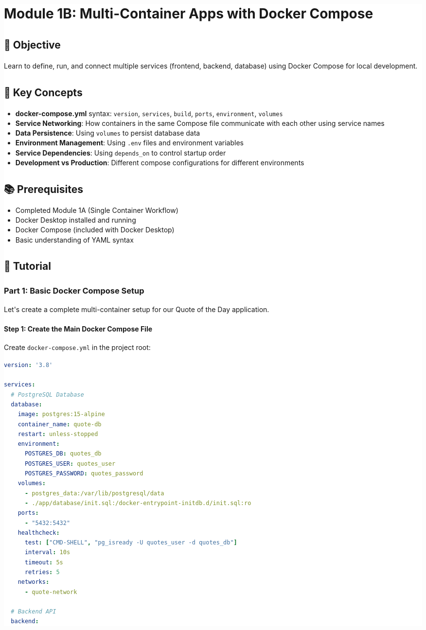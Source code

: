 # Module 1B: Multi-Container Apps with Docker Compose

## 🎯 Objective

Learn to define, run, and connect multiple services (frontend, backend, database) using Docker Compose for local development.

## 🔑 Key Concepts

- **docker-compose.yml** syntax: `version`, `services`, `build`, `ports`, `environment`, `volumes`
- **Service Networking**: How containers in the same Compose file communicate with each other using service names
- **Data Persistence**: Using `volumes` to persist database data
- **Environment Management**: Using `.env` files and environment variables
- **Service Dependencies**: Using `depends_on` to control startup order
- **Development vs Production**: Different compose configurations for different environments

## 📚 Prerequisites

- Completed Module 1A (Single Container Workflow)
- Docker Desktop installed and running
- Docker Compose (included with Docker Desktop)
- Basic understanding of YAML syntax

## 📝 Tutorial

### Part 1: Basic Docker Compose Setup

Let's create a complete multi-container setup for our Quote of the Day application.

#### Step 1: Create the Main Docker Compose File

Create `docker-compose.yml` in the project root:

```yaml
version: '3.8'

services:
  # PostgreSQL Database
  database:
    image: postgres:15-alpine
    container_name: quote-db
    restart: unless-stopped
    environment:
      POSTGRES_DB: quotes_db
      POSTGRES_USER: quotes_user
      POSTGRES_PASSWORD: quotes_password
    volumes:
      - postgres_data:/var/lib/postgresql/data
      - ./app/database/init.sql:/docker-entrypoint-initdb.d/init.sql:ro
    ports:
      - "5432:5432"
    healthcheck:
      test: ["CMD-SHELL", "pg_isready -U quotes_user -d quotes_db"]
      interval: 10s
      timeout: 5s
      retries: 5
    networks:
      - quote-network

  # Backend API
  backend:
```